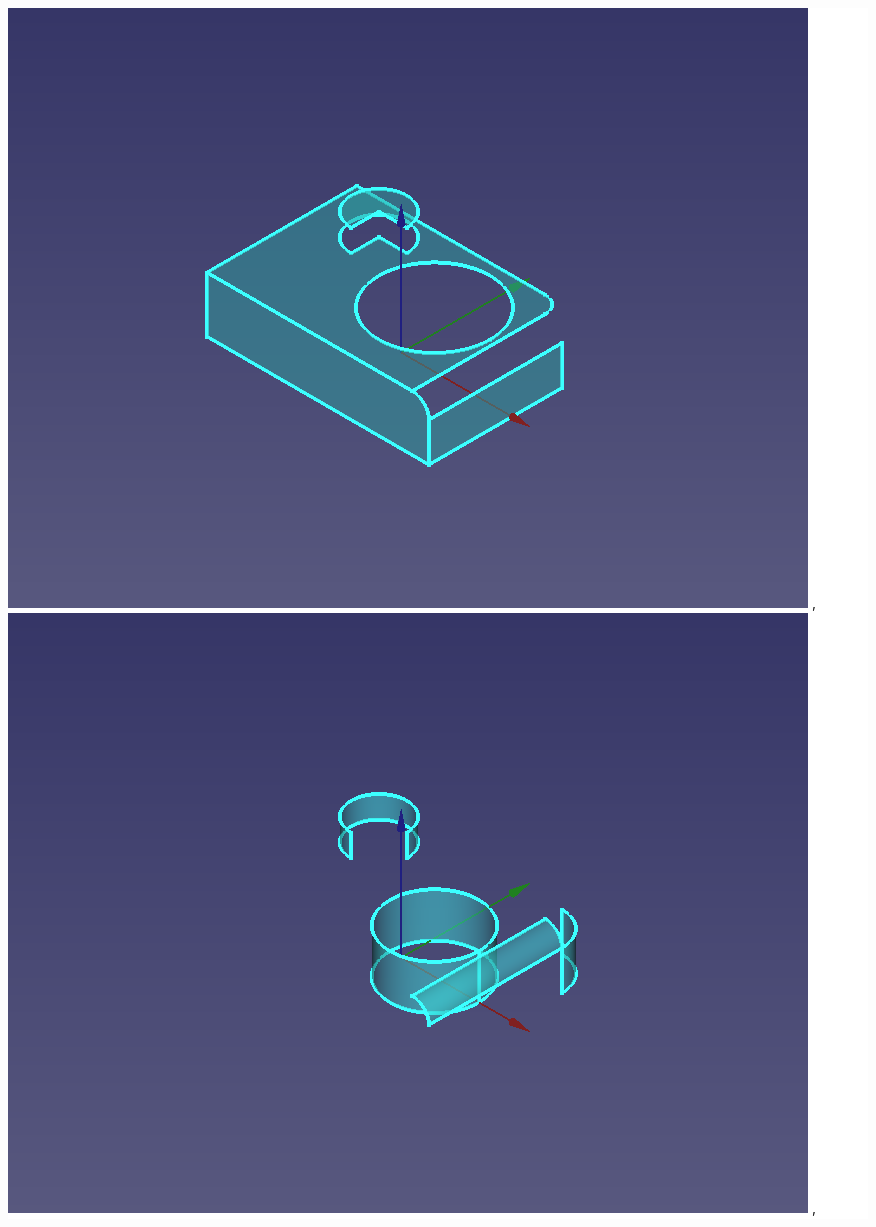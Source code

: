 <img alt="" src=images/Assembly3_CreateElement-04.png  style="width   *200px;"> , <img alt="" src=images/Assembly3_CreateElement-05.png  style="width   *200px;"> ,